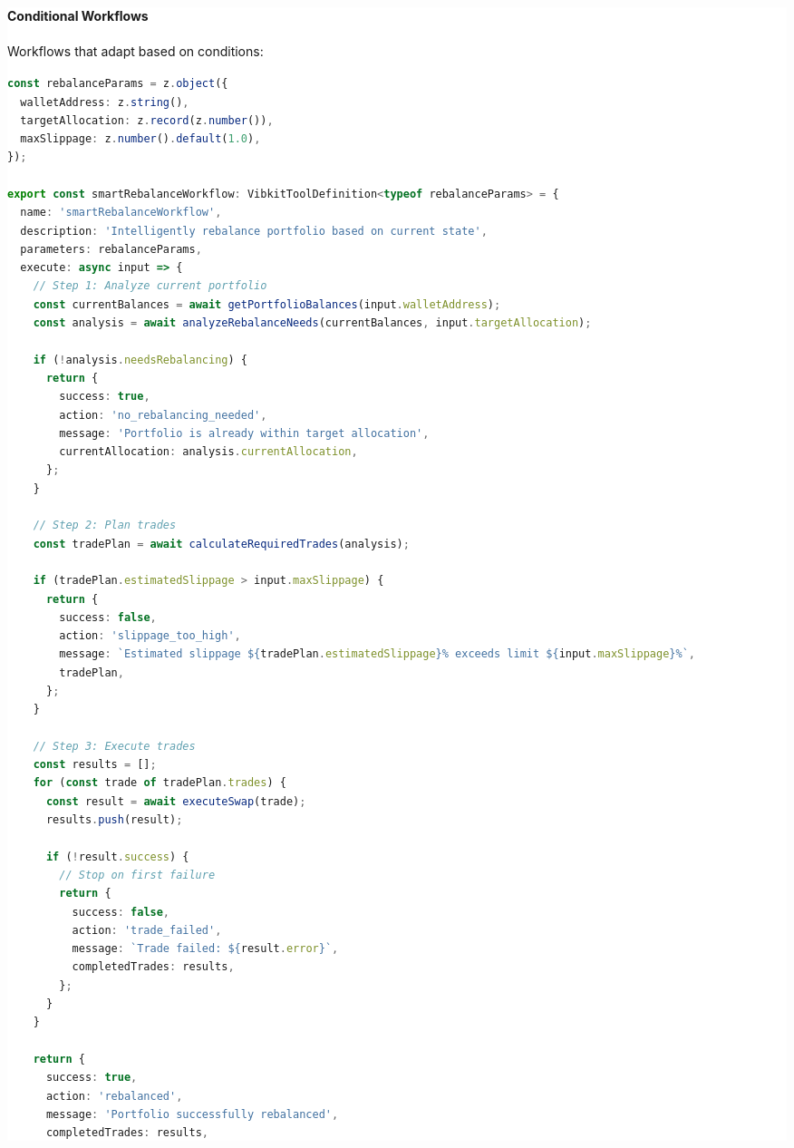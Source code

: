 #### **Conditional Workflows**

Workflows that adapt based on conditions:

```ts
const rebalanceParams = z.object({
  walletAddress: z.string(),
  targetAllocation: z.record(z.number()),
  maxSlippage: z.number().default(1.0),
});

export const smartRebalanceWorkflow: VibkitToolDefinition<typeof rebalanceParams> = {
  name: 'smartRebalanceWorkflow',
  description: 'Intelligently rebalance portfolio based on current state',
  parameters: rebalanceParams,
  execute: async input => {
    // Step 1: Analyze current portfolio
    const currentBalances = await getPortfolioBalances(input.walletAddress);
    const analysis = await analyzeRebalanceNeeds(currentBalances, input.targetAllocation);

    if (!analysis.needsRebalancing) {
      return {
        success: true,
        action: 'no_rebalancing_needed',
        message: 'Portfolio is already within target allocation',
        currentAllocation: analysis.currentAllocation,
      };
    }

    // Step 2: Plan trades
    const tradePlan = await calculateRequiredTrades(analysis);

    if (tradePlan.estimatedSlippage > input.maxSlippage) {
      return {
        success: false,
        action: 'slippage_too_high',
        message: `Estimated slippage ${tradePlan.estimatedSlippage}% exceeds limit ${input.maxSlippage}%`,
        tradePlan,
      };
    }

    // Step 3: Execute trades
    const results = [];
    for (const trade of tradePlan.trades) {
      const result = await executeSwap(trade);
      results.push(result);

      if (!result.success) {
        // Stop on first failure
        return {
          success: false,
          action: 'trade_failed',
          message: `Trade failed: ${result.error}`,
          completedTrades: results,
        };
      }
    }

    return {
      success: true,
      action: 'rebalanced',
      message: 'Portfolio successfully rebalanced',
      completedTrades: results,
```